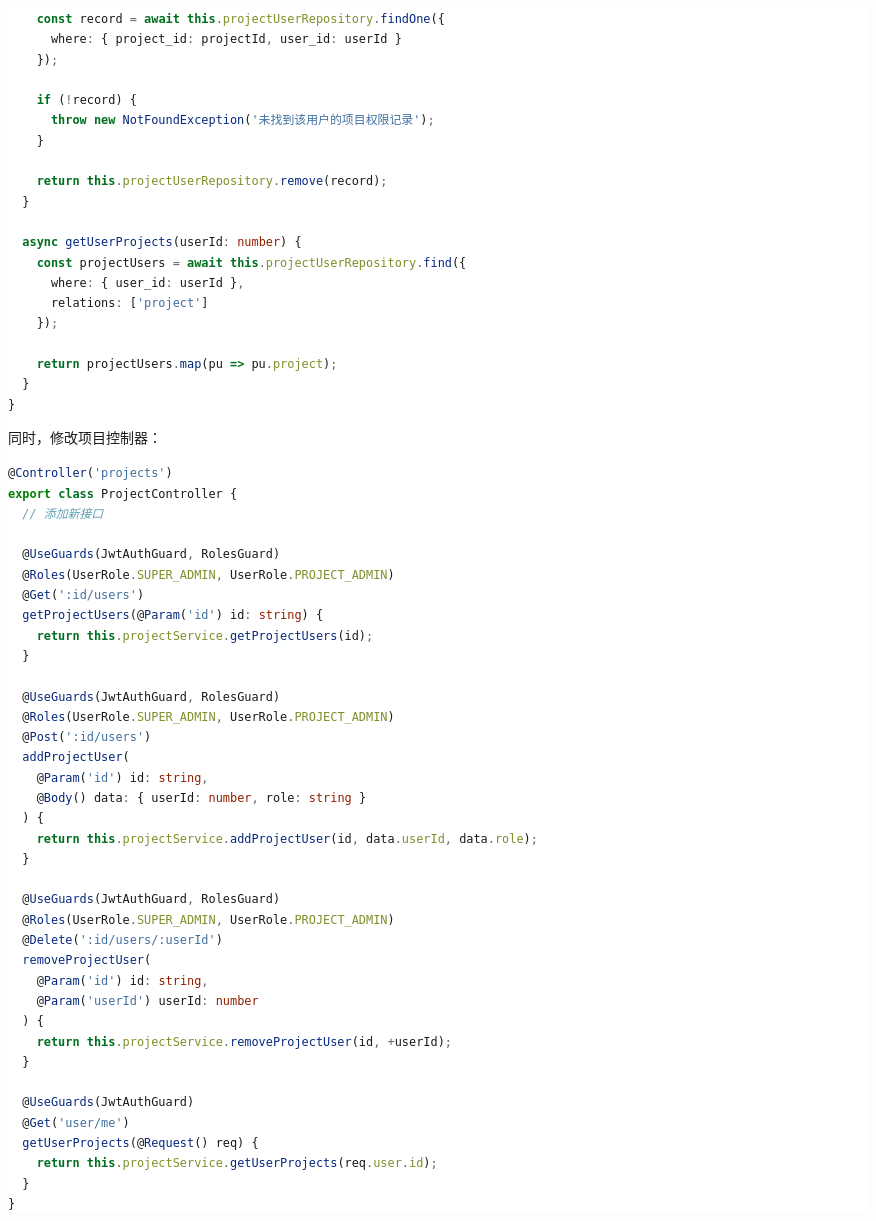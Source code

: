 ```typescript
    const record = await this.projectUserRepository.findOne({
      where: { project_id: projectId, user_id: userId }
    });
    
    if (!record) {
      throw new NotFoundException('未找到该用户的项目权限记录');
    }
    
    return this.projectUserRepository.remove(record);
  }
  
  async getUserProjects(userId: number) {
    const projectUsers = await this.projectUserRepository.find({
      where: { user_id: userId },
      relations: ['project']
    });
    
    return projectUsers.map(pu => pu.project);
  }
}
```

同时，修改项目控制器：

```typescript
@Controller('projects')
export class ProjectController {
  // 添加新接口
  
  @UseGuards(JwtAuthGuard, RolesGuard)
  @Roles(UserRole.SUPER_ADMIN, UserRole.PROJECT_ADMIN)
  @Get(':id/users')
  getProjectUsers(@Param('id') id: string) {
    return this.projectService.getProjectUsers(id);
  }
  
  @UseGuards(JwtAuthGuard, RolesGuard)
  @Roles(UserRole.SUPER_ADMIN, UserRole.PROJECT_ADMIN)
  @Post(':id/users')
  addProjectUser(
    @Param('id') id: string,
    @Body() data: { userId: number, role: string }
  ) {
    return this.projectService.addProjectUser(id, data.userId, data.role);
  }
  
  @UseGuards(JwtAuthGuard, RolesGuard)
  @Roles(UserRole.SUPER_ADMIN, UserRole.PROJECT_ADMIN)
  @Delete(':id/users/:userId')
  removeProjectUser(
    @Param('id') id: string,
    @Param('userId') userId: number
  ) {
    return this.projectService.removeProjectUser(id, +userId);
  }
  
  @UseGuards(JwtAuthGuard)
  @Get('user/me')
  getUserProjects(@Request() req) {
    return this.projectService.getUserProjects(req.user.id);
  }
}
```
